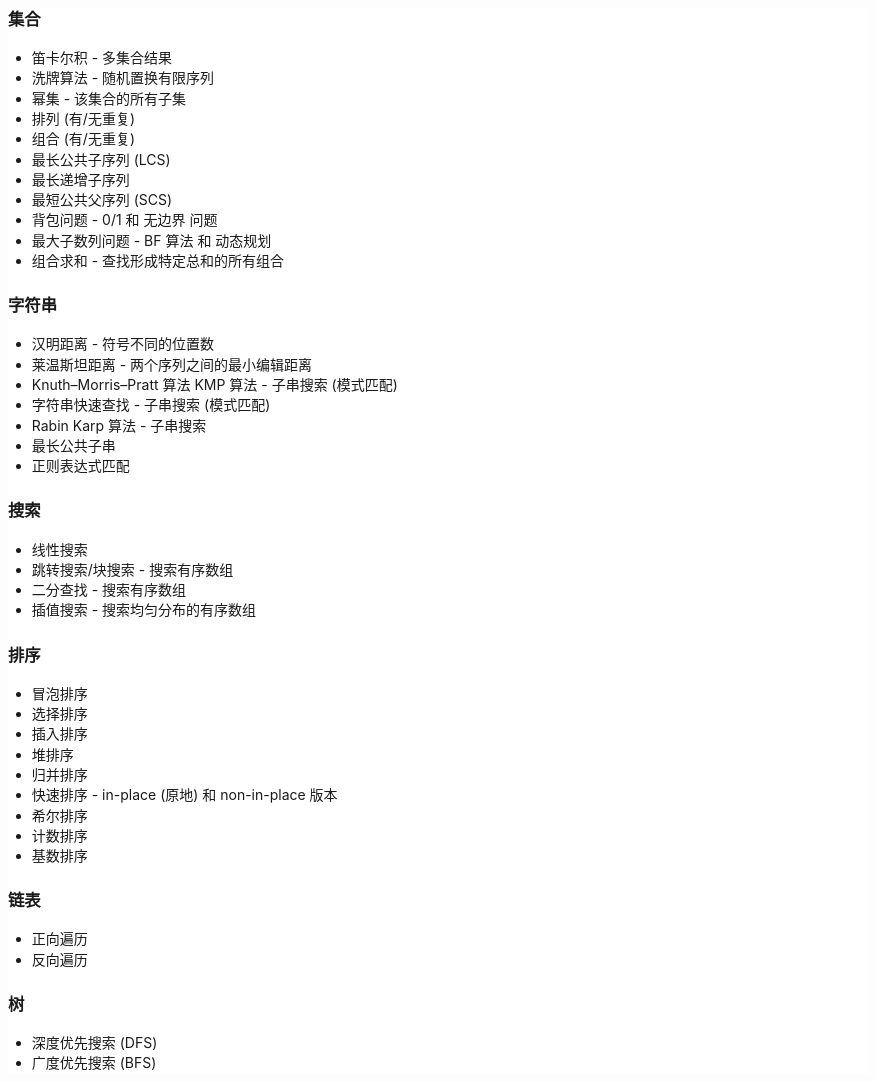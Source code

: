 ### 集合

* 笛卡尔积 - 多集合结果
* 洗牌算法 - 随机置换有限序列
* 幂集 - 该集合的所有子集
* 排列 (有/无重复)
* 组合 (有/无重复)
* 最长公共子序列 (LCS)
* 最长递增子序列
* 最短公共父序列 (SCS)
* 背包问题 - 0/1 和 无边界 问题
* 最大子数列问题 - BF 算法 和 动态规划
* 组合求和 - 查找形成特定总和的所有组合

### 字符串

* 汉明距离 - 符号不同的位置数
* 莱温斯坦距离 - 两个序列之间的最小编辑距离
* Knuth–Morris–Pratt 算法 KMP 算法 - 子串搜索 (模式匹配)
* 字符串快速查找 - 子串搜索 (模式匹配)
* Rabin Karp 算法 - 子串搜索
* 最长公共子串
* 正则表达式匹配

### 搜索

* 线性搜索
* 跳转搜索/块搜索 - 搜索有序数组
* 二分查找 - 搜索有序数组
* 插值搜索 - 搜索均匀分布的有序数组

### 排序

* 冒泡排序
* 选择排序
* 插入排序
* 堆排序
* 归并排序
* 快速排序 - in-place (原地) 和 non-in-place 版本
* 希尔排序
* 计数排序
* 基数排序

### 链表

* 正向遍历
* 反向遍历

### 树

* 深度优先搜索 (DFS)
* 广度优先搜索 (BFS)
